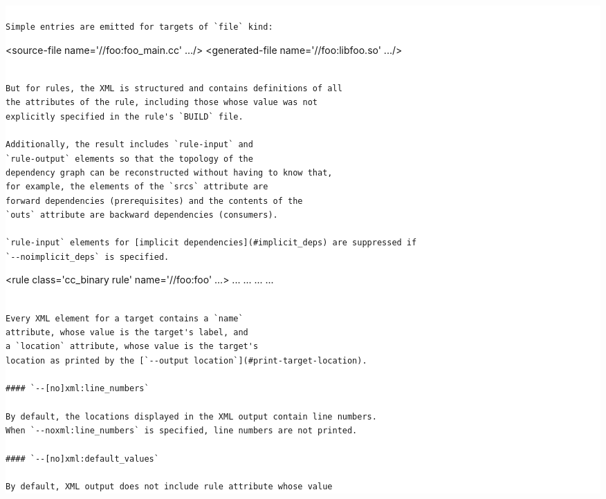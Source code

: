 ```

Simple entries are emitted for targets of `file` kind:

```
  <source-file name='//foo:foo_main.cc' .../>
  <generated-file name='//foo:libfoo.so' .../>
```

But for rules, the XML is structured and contains definitions of all
the attributes of the rule, including those whose value was not
explicitly specified in the rule's `BUILD` file.

Additionally, the result includes `rule-input` and
`rule-output` elements so that the topology of the
dependency graph can be reconstructed without having to know that,
for example, the elements of the `srcs` attribute are
forward dependencies (prerequisites) and the contents of the
`outs` attribute are backward dependencies (consumers).

`rule-input` elements for [implicit dependencies](#implicit_deps) are suppressed if
`--noimplicit_deps` is specified.

```
  <rule class='cc_binary rule' name='//foo:foo' ...>
    <list name='srcs'>
      <label value='//foo:foo_main.cc'/>
      <label value='//foo:bar.cc'/>
      ...
    </list>
    <list name='deps'>
      <label value='//common:common'/>
      <label value='//collections:collections'/>
      ...
    </list>
    <list name='data'>
      ...
    </list>
    <int name='linkstatic' value='0'/>
    <int name='linkshared' value='0'/>
    <list name='licenses'/>
    <list name='distribs'>
      <distribution value="INTERNAL" />
    </list>
    <rule-input name="//common:common" />
    <rule-input name="//collections:collections" />
    <rule-input name="//foo:foo_main.cc" />
    <rule-input name="//foo:bar.cc" />
    ...
  </rule>
```

Every XML element for a target contains a `name`
attribute, whose value is the target's label, and
a `location` attribute, whose value is the target's
location as printed by the [`--output location`](#print-target-location).

#### `--[no]xml:line_numbers`

By default, the locations displayed in the XML output contain line numbers.
When `--noxml:line_numbers` is specified, line numbers are not printed.

#### `--[no]xml:default_values`

By default, XML output does not include rule attribute whose value
```